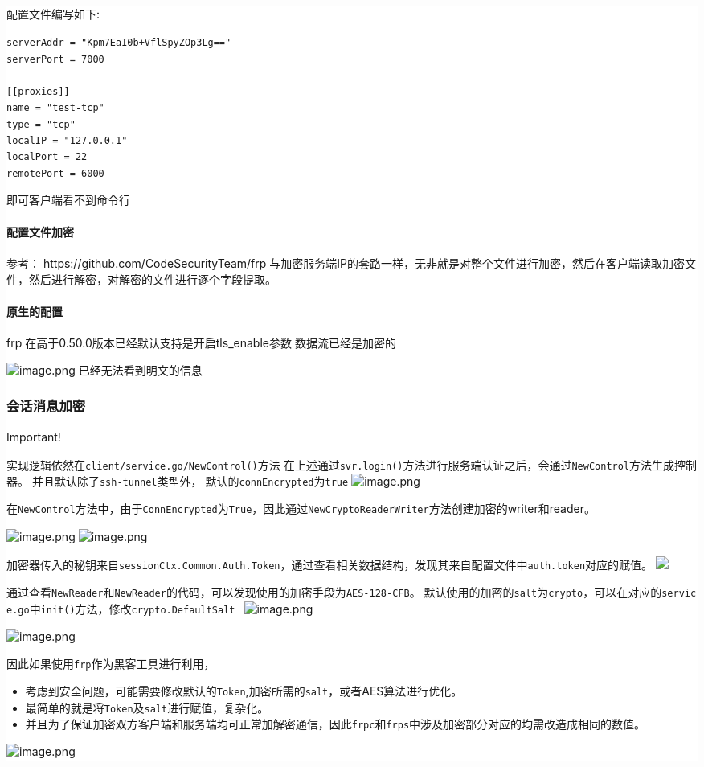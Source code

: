 
配置文件编写如下:
```text
serverAddr = "Kpm7EaI0b+VflSpyZOp3Lg=="
serverPort = 7000

[[proxies]]
name = "test-tcp"
type = "tcp"
localIP = "127.0.0.1"
localPort = 22
remotePort = 6000
```

即可客户端看不到命令行

#### 配置文件加密

参考： https://github.com/CodeSecurityTeam/frp
与加密服务端IP的套路一样，无非就是对整个文件进行加密，然后在客户端读取加密文件，然后进行解密，对解密的文件进行逐个字段提取。

#### 原生的配置

frp 在高于0.50.0版本已经默认支持是开启tls_enable参数
数据流已经是加密的

![image.png](https://cnblog-img-reus09.oss-cn-beijing.aliyuncs.com/obidian/20250224171218.png)
已经无法看到明文的信息



### 会话消息加密
Important!

实现逻辑依然在`client/service.go/NewControl()`方法
在上述通过`svr.login()`方法进行服务端认证之后，会通过`NewControl`方法生成控制器。
并且默认除了`ssh-tunnel`类型外， 默认的`connEncrypted`为`true`
![image.png](https://cnblog-img-reus09.oss-cn-beijing.aliyuncs.com/obidian/20250224193545.png)

在`NewControl`方法中，由于`ConnEncrypted`为`True`，因此通过`NewCryptoReaderWriter`方法创建加密的writer和reader。

![image.png](https://cnblog-img-reus09.oss-cn-beijing.aliyuncs.com/obidian/20250224193600.png)
![image.png](https://cnblog-img-reus09.oss-cn-beijing.aliyuncs.com/obidian/20250224193809.png)

加密器传入的秘钥来自`sessionCtx.Common.Auth.Token`，通过查看相关数据结构，发现其来自配置文件中`auth.token`对应的赋值。
![](https://cnblog-img-reus09.oss-cn-beijing.aliyuncs.com/obidian/20250224194351.png)

通过查看`NewReader`和`NewReader`的代码，可以发现使用的加密手段为`AES-128-CFB`。
默认使用的加密的`salt`为`crypto`，可以在对应的`service.go`中`init()`方法，修改`crypto.DefaultSalt `
![image.png](https://cnblog-img-reus09.oss-cn-beijing.aliyuncs.com/obidian/20250224193900.png)


![image.png](https://cnblog-img-reus09.oss-cn-beijing.aliyuncs.com/obidian/20250224194106.png)


因此如果使用`frp`作为黑客工具进行利用，
* 考虑到安全问题，可能需要修改默认的`Token`,加密所需的`salt`，或者AES算法进行优化。
* 最简单的就是将`Token`及`salt`进行赋值，复杂化。
* 并且为了保证加密双方客户端和服务端均可正常加解密通信，因此`frpc`和`frps`中涉及加密部分对应的均需改造成相同的数值。

![image.png](https://cnblog-img-reus09.oss-cn-beijing.aliyuncs.com/obidian/20250224195234.png)

